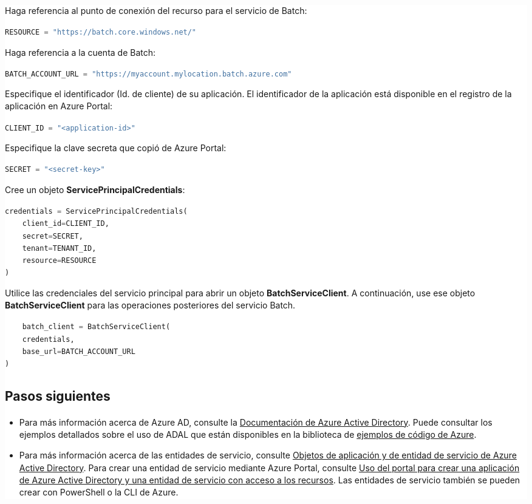 Haga referencia al punto de conexión del recurso para el servicio de Batch:  

```python
RESOURCE = "https://batch.core.windows.net/"
```

Haga referencia a la cuenta de Batch:

```python
BATCH_ACCOUNT_URL = "https://myaccount.mylocation.batch.azure.com"
```

Especifique el identificador (Id. de cliente) de su aplicación. El identificador de la aplicación está disponible en el registro de la aplicación en Azure Portal:

```python
CLIENT_ID = "<application-id>"
```

Especifique la clave secreta que copió de Azure Portal:

```python
SECRET = "<secret-key>"
```

Cree un objeto **ServicePrincipalCredentials**:

```python
credentials = ServicePrincipalCredentials(
    client_id=CLIENT_ID,
    secret=SECRET,
    tenant=TENANT_ID,
    resource=RESOURCE
)
```

Utilice las credenciales del servicio principal para abrir un objeto **BatchServiceClient**. A continuación, use ese objeto **BatchServiceClient** para las operaciones posteriores del servicio Batch.

```python
    batch_client = BatchServiceClient(
    credentials,
    base_url=BATCH_ACCOUNT_URL
)
```

## <a name="next-steps"></a>Pasos siguientes

- Para más información acerca de Azure AD, consulte la [Documentación de Azure Active Directory](https://docs.microsoft.com/azure/active-directory/). Puede consultar los ejemplos detallados sobre el uso de ADAL que están disponibles en la biblioteca de [ejemplos de código de Azure](https://azure.microsoft.com/resources/samples/?service=active-directory).

- Para más información acerca de las entidades de servicio, consulte [Objetos de aplicación y de entidad de servicio de Azure Active Directory](../active-directory/develop/app-objects-and-service-principals.md). Para crear una entidad de servicio mediante Azure Portal, consulte [Uso del portal para crear una aplicación de Azure Active Directory y una entidad de servicio con acceso a los recursos](../active-directory/develop/howto-create-service-principal-portal.md). Las entidades de servicio también se pueden crear con PowerShell o la CLI de Azure.
